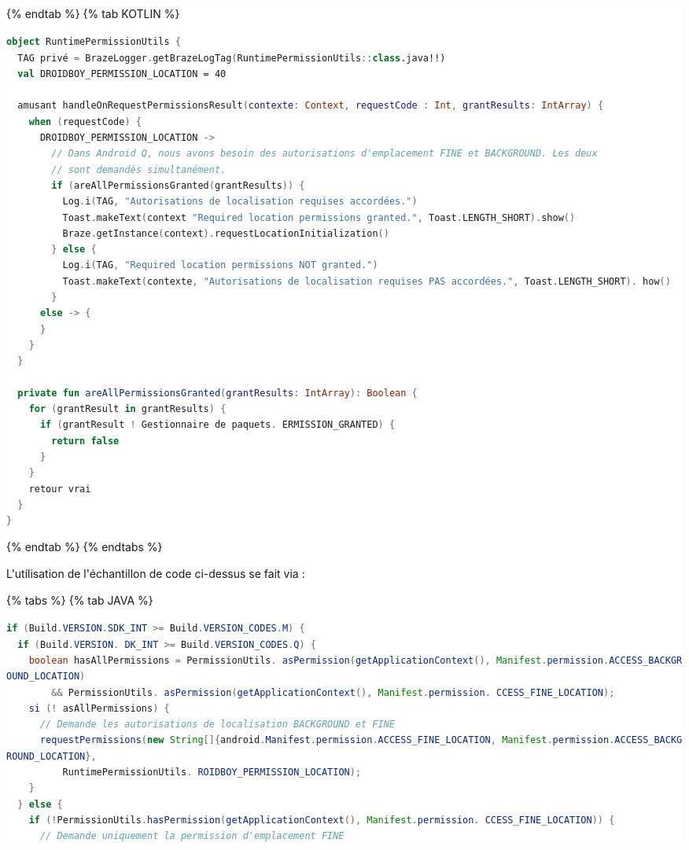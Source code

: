 {% endtab %}
{% tab KOTLIN %}

```kotlin
object RuntimePermissionUtils {
  TAG privé = BrazeLogger.getBrazeLogTag(RuntimePermissionUtils::class.java!!)
  val DROIDBOY_PERMISSION_LOCATION = 40

  amusant handleOnRequestPermissionsResult(contexte: Context, requestCode : Int, grantResults: IntArray) {
    when (requestCode) {
      DROIDBOY_PERMISSION_LOCATION ->
        // Dans Android Q, nous avons besoin des autorisations d'emplacement FINE et BACKGROUND. Les deux
        // sont demandés simultanément.
        if (areAllPermissionsGranted(grantResults)) {
          Log.i(TAG, "Autorisations de localisation requises accordées.")
          Toast.makeText(context "Required location permissions granted.", Toast.LENGTH_SHORT).show()
          Braze.getInstance(context).requestLocationInitialization()
        } else {
          Log.i(TAG, "Required location permissions NOT granted.")
          Toast.makeText(contexte, "Autorisations de localisation requises PAS accordées.", Toast.LENGTH_SHORT). how()
        }
      else -> {
      }
    }
  }

  private fun areAllPermissionsGranted(grantResults: IntArray): Boolean {
    for (grantResult in grantResults) {
      if (grantResult ! Gestionnaire de paquets. ERMISSION_GRANTED) {
        return false
      }
    }
    retour vrai
  }
}
```

{% endtab %}
{% endtabs %}

L'utilisation de l'échantillon de code ci-dessus se fait via :

{% tabs %}
{% tab JAVA %}

```java
if (Build.VERSION.SDK_INT >= Build.VERSION_CODES.M) {
  if (Build.VERSION. DK_INT >= Build.VERSION_CODES.Q) {
    boolean hasAllPermissions = PermissionUtils. asPermission(getApplicationContext(), Manifest.permission.ACCESS_BACKGROUND_LOCATION)
        && PermissionUtils. asPermission(getApplicationContext(), Manifest.permission. CCESS_FINE_LOCATION);
    si (! asAllPermissions) {
      // Demande les autorisations de localisation BACKGROUND et FINE
      requestPermissions(new String[]{android.Manifest.permission.ACCESS_FINE_LOCATION, Manifest.permission.ACCESS_BACKGROUND_LOCATION},
          RuntimePermissionUtils. ROIDBOY_PERMISSION_LOCATION);
    }
  } else {
    if (!PermissionUtils.hasPermission(getApplicationContext(), Manifest.permission. CCESS_FINE_LOCATION)) {
      // Demande uniquement la permission d'emplacement FINE
```